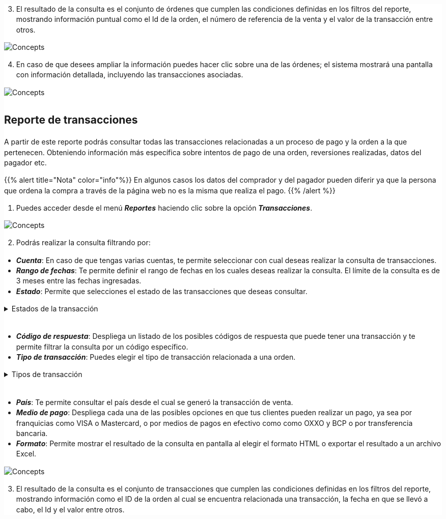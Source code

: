 3. El resultado de la consulta es el conjunto de órdenes que cumplen las condiciones definidas en los filtros del reporte, mostrando información puntual como el Id de la orden, el número de referencia de la venta y el valor de la transacción entre otros.

![Concepts](https://raw.githubusercontent.com/developers-payu-latam/developers-payu-latam.github.io/master/images/soluciones-adicionales/ordenes3-es.jpg)

4. En caso de que desees ampliar la información puedes hacer clic sobre una de las órdenes; el sistema mostrará una pantalla con información detallada, incluyendo las transacciones asociadas.

![Concepts](https://raw.githubusercontent.com/developers-payu-latam/developers-payu-latam.github.io/master/images/soluciones-adicionales/ordenes4-es.jpg)

## Reporte de transacciones
A partir de este reporte podrás consultar todas las transacciones relacionadas a un proceso de pago y la orden a la que pertenecen. Obteniendo información más específica sobre intentos de pago de una orden, reversiones realizadas, datos del pagador etc.

{{% alert title="Nota" color="info"%}}
En algunos casos los datos del comprador y del pagador pueden diferir ya que la persona que ordena la compra a través de la página web no es la misma que realiza el pago.
{{% /alert %}}
 
1. Puedes acceder desde el menú _**Reportes**_ haciendo clic sobre la opción _**Transacciones**_.

![Concepts](https://raw.githubusercontent.com/developers-payu-latam/developers-payu-latam.github.io/master/images/soluciones-adicionales/transacciones1-es.jpg)
 
2. Podrás realizar la consulta filtrando por:
* _**Cuenta**_: En caso de que tengas varias cuentas, te permite seleccionar con cual deseas realizar la consulta de transacciones.
* _**Rango de fechas**_: Te permite definir el rango de fechas en los cuales deseas realizar la consulta. El límite de la consulta es de 3 meses entre las fechas ingresadas.
* _**Estado**_: Permite que selecciones el estado de las transacciones que deseas consultar.
 
<details><summary>Estados de la transacción</summary></details>
<br>

* _**Código de respuesta**_: Despliega un listado de los posibles códigos de respuesta que puede tener una transacción y te permite filtrar la consulta por un código específico.
* _**Tipo de transacción**_: Puedes elegir el tipo de transacción relacionada a una orden.

<details><summary>Tipos de transacción</summary></details>
<br>

* _**País**_: Te permite consultar el país desde el cual se generó la transacción de venta.
* _**Medio de pago**_: Despliega cada una de las posibles opciones en que tus clientes pueden realizar un pago, ya sea por franquicias como VISA o Mastercard, o por medios de pagos en efectivo como como OXXO y BCP o por transferencia bancaria.
* _**Formato**_: Permite mostrar el resultado de la consulta en pantalla al elegir el formato HTML o exportar el resultado a un archivo Excel.
 
![Concepts](https://raw.githubusercontent.com/developers-payu-latam/developers-payu-latam.github.io/master/images/soluciones-adicionales/transacciones2-es.jpg)
 
3. El resultado de la consulta es el conjunto de transacciones que cumplen las condiciones definidas en los filtros del reporte, mostrando información como el ID de la orden al cual se encuentra relacionada una transacción, la fecha en que se llevó a cabo, el Id y el valor entre otros.
